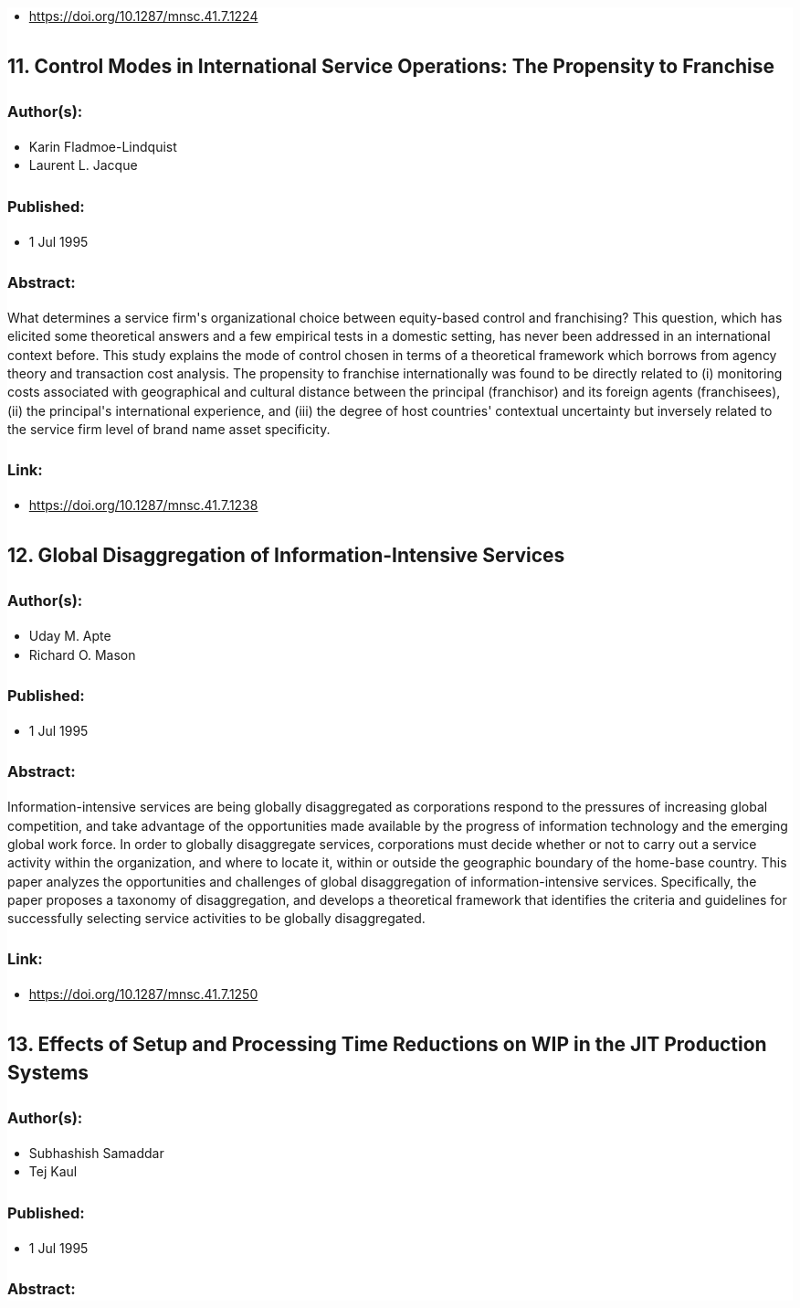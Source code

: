 - https://doi.org/10.1287/mnsc.41.7.1224

## 11. Control Modes in International Service Operations: The Propensity to Franchise
### Author(s):
- Karin Fladmoe-Lindquist
- Laurent L. Jacque
### Published:
- 1 Jul 1995
### Abstract:
What determines a service firm's organizational choice between equity-based control and franchising? This question, which has elicited some theoretical answers and a few empirical tests in a domestic setting, has never been addressed in an international context before. This study explains the mode of control chosen in terms of a theoretical framework which borrows from agency theory and transaction cost analysis. The propensity to franchise internationally was found to be directly related to (i) monitoring costs associated with geographical and cultural distance between the principal (franchisor) and its foreign agents (franchisees), (ii) the principal's international experience, and (iii) the degree of host countries' contextual uncertainty but inversely related to the service firm level of brand name asset specificity.
### Link:
- https://doi.org/10.1287/mnsc.41.7.1238

## 12. Global Disaggregation of Information-Intensive Services
### Author(s):
- Uday M. Apte
- Richard O. Mason
### Published:
- 1 Jul 1995
### Abstract:
Information-intensive services are being globally disaggregated as corporations respond to the pressures of increasing global competition, and take advantage of the opportunities made available by the progress of information technology and the emerging global work force. In order to globally disaggregate services, corporations must decide whether or not to carry out a service activity within the organization, and where to locate it, within or outside the geographic boundary of the home-base country. This paper analyzes the opportunities and challenges of global disaggregation of information-intensive services. Specifically, the paper proposes a taxonomy of disaggregation, and develops a theoretical framework that identifies the criteria and guidelines for successfully selecting service activities to be globally disaggregated.
### Link:
- https://doi.org/10.1287/mnsc.41.7.1250

## 13. Effects of Setup and Processing Time Reductions on WIP in the JIT Production Systems
### Author(s):
- Subhashish Samaddar
- Tej Kaul
### Published:
- 1 Jul 1995
### Abstract: